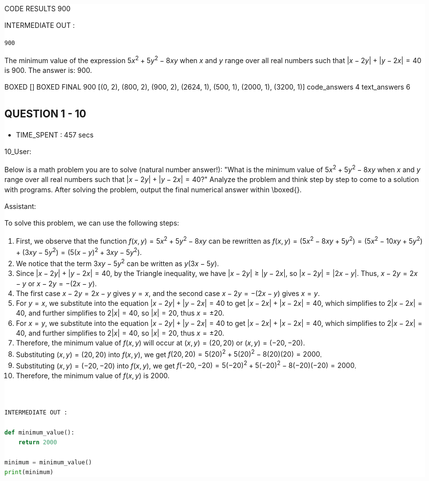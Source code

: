 CODE RESULTS 900

INTERMEDIATE OUT :
```output
900
```
The minimum value of the expression $5x^2+5y^2-8xy$ when $x$ and $y$ range over all real numbers such that $|x-2y| + |y-2x| = 40$ is $900$. The answer is: $900$.

BOXED []
BOXED FINAL 900
[(0, 2), (800, 2), (900, 2), (2624, 1), (500, 1), (2000, 1), (3200, 1)]
code_answers 4 text_answers 6



## QUESTION 1 - 10 
- TIME_SPENT : 457 secs

10_User:

Below is a math problem you are to solve (natural number answer!):
"What is the minimum value of $5x^2+5y^2-8xy$ when $x$ and $y$ range over all real numbers such that $|x-2y| + |y-2x| = 40$?"
Analyze the problem and think step by step to come to a solution with programs. After solving the problem, output the final numerical answer within \boxed{}.

Assistant:

 To solve this problem, we can use the following steps:

1. First, we observe that the function $f(x, y) = 5x^2 + 5y^2 - 8xy$ can be rewritten as $f(x, y) = (5x^2 - 8xy + 5y^2) = (5x^2 - 10xy + 5y^2) + (3xy - 5y^2) = (5(x - y)^2 + 3xy - 5y^2)$.
2. We notice that the term $3xy - 5y^2$ can be written as $y(3x - 5y)$.
3. Since $|x - 2y| + |y - 2x| = 40$, by the Triangle inequality, we have $|x - 2y| \ge |y - 2x|$, so $|x - 2y| = |2x - y|$. Thus, $x - 2y = 2x - y$ or $x - 2y = -(2x - y)$.
4. The first case $x - 2y = 2x - y$ gives $y = x$, and the second case $x - 2y = -(2x - y)$ gives $x = y$.
5. For $y = x$, we substitute into the equation $|x - 2y| + |y - 2x| = 40$ to get $|x - 2x| + |x - 2x| = 40$, which simplifies to $2|x - 2x| = 40$, and further simplifies to $2|x| = 40$, so $|x| = 20$, thus $x = \pm 20$.
6. For $x = y$, we substitute into the equation $|x - 2y| + |y - 2x| = 40$ to get $|x - 2x| + |x - 2x| = 40$, which simplifies to $2|x - 2x| = 40$, and further simplifies to $2|x| = 40$, so $|x| = 20$, thus $x = \pm 20$.
7. Therefore, the minimum value of $f(x, y)$ will occur at $(x, y) = (20, 20)$ or $(x, y) = (-20, -20)$.
8. Substituting $(x, y) = (20, 20)$ into $f(x, y)$, we get $f(20, 20) = 5(20)^2 + 5(20)^2 - 8(20)(20) = 2000$.
9. Substituting $(x, y) = (-20, -20)$ into $f(x, y)$, we get $f(-20, -20) = 5(-20)^2 + 5(-20)^2 - 8(-20)(-20) = 2000$.
10. Therefore, the minimum value of $f(x, y)$ is $2000$.

```python


INTERMEDIATE OUT :

def minimum_value():
    return 2000

minimum = minimum_value()
print(minimum)
```
